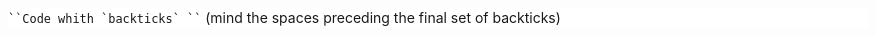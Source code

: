 ```` ``Code whith `backticks` `` ```` (mind the spaces preceding the final set of backticks)
[^quote]: **Quote** replaces literal `"` characters with html `<q>` tags. **Quote** and **Smartypants** are syntactically incompatible. If both are enabled, **Quote** takes precedence. Note that **Quote** is different from *blockquote*, which is part of standard Markdown.

[^math]: Internet connection required.

[arbitrary_id]: http://macdown.uranusjr.com/
[like this]: http://macdown.uranusjr.com/ 
[^4]: You don't have to use a number. Arbitrary things like `[^footy note4]` and `[^footy note4]:` will also work. But they will *render* as numbered footnotes. Also, no need keep your footnotes in order, I will sort out the order for you so they appear in the same order they were referenced in the text body. You can even keep some footnotes near where you referenced them, and collect others at the bottom of the file in the traditional place for footnotes.
[^emphasize]: If  **Underlines** is turned on, `_this notation_` will render as underlined instead of emphasized
[^under]: If **Underline** is disabled `_this_` will be rendered as *emphasized* instead of being underlined.